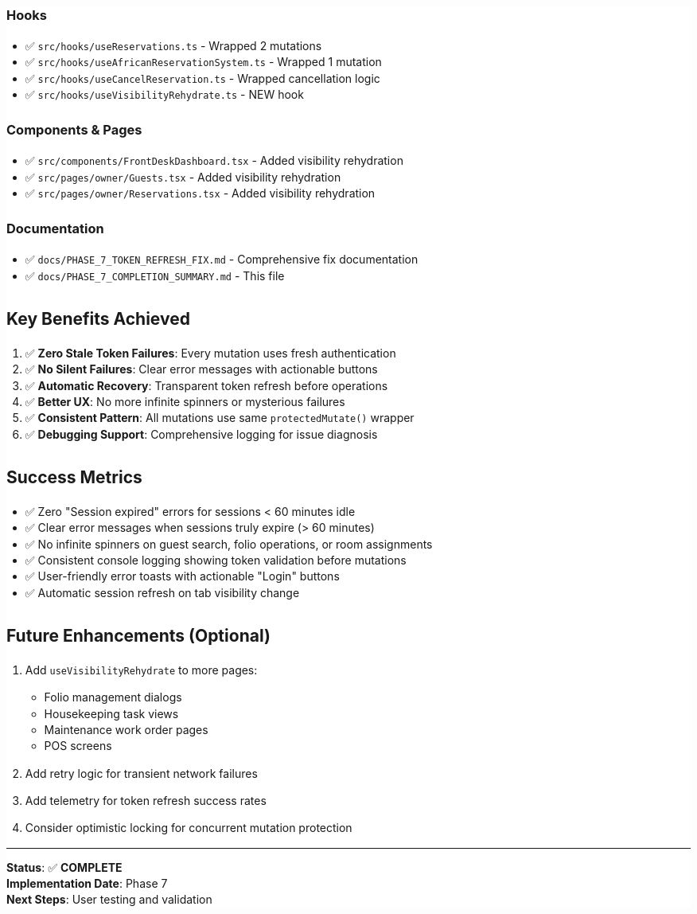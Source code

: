 ### Hooks
- ✅ `src/hooks/useReservations.ts` - Wrapped 2 mutations
- ✅ `src/hooks/useAfricanReservationSystem.ts` - Wrapped 1 mutation
- ✅ `src/hooks/useCancelReservation.ts` - Wrapped cancellation logic
- ✅ `src/hooks/useVisibilityRehydrate.ts` - NEW hook

### Components & Pages
- ✅ `src/components/FrontDeskDashboard.tsx` - Added visibility rehydration
- ✅ `src/pages/owner/Guests.tsx` - Added visibility rehydration
- ✅ `src/pages/owner/Reservations.tsx` - Added visibility rehydration

### Documentation
- ✅ `docs/PHASE_7_TOKEN_REFRESH_FIX.md` - Comprehensive fix documentation
- ✅ `docs/PHASE_7_COMPLETION_SUMMARY.md` - This file

## Key Benefits Achieved

1. ✅ **Zero Stale Token Failures**: Every mutation uses fresh authentication
2. ✅ **No Silent Failures**: Clear error messages with actionable buttons
3. ✅ **Automatic Recovery**: Transparent token refresh before operations
4. ✅ **Better UX**: No more infinite spinners or mysterious failures
5. ✅ **Consistent Pattern**: All mutations use same `protectedMutate()` wrapper
6. ✅ **Debugging Support**: Comprehensive logging for issue diagnosis

## Success Metrics

- ✅ Zero "Session expired" errors for sessions < 60 minutes idle
- ✅ Clear error messages when sessions truly expire (> 60 minutes)
- ✅ No infinite spinners on guest search, folio operations, or room assignments
- ✅ Consistent console logging showing token validation before mutations
- ✅ User-friendly error toasts with actionable "Login" buttons
- ✅ Automatic session refresh on tab visibility change

## Future Enhancements (Optional)

1. Add `useVisibilityRehydrate` to more pages:
   - Folio management dialogs
   - Housekeeping task views
   - Maintenance work order pages
   - POS screens

2. Add retry logic for transient network failures

3. Add telemetry for token refresh success rates

4. Consider optimistic locking for concurrent mutation protection

---

**Status**: ✅ **COMPLETE**  
**Implementation Date**: Phase 7  
**Next Steps**: User testing and validation
